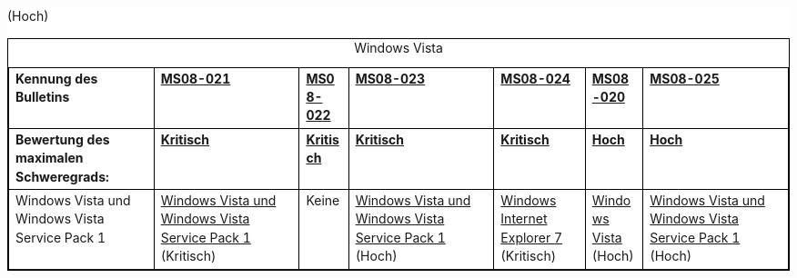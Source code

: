 (Hoch)</td>
</tr>
</tbody>
</table>
 

<p> </p>
<table style="border:1px solid black;">
<caption>Windows Vista</caption>
<tbody>
<tr class="odd">
<td style="border:1px solid black;"><strong>Kennung des Bulletins</strong></td>
<td style="border:1px solid black;"><a href="http://go.microsoft.com/fwlink/?linkid=111955"><strong>MS08-021</strong></a></td>
<td style="border:1px solid black;"><a href="http://go.microsoft.com/fwlink/?linkid=108169"><strong>MS08-022</strong></a></td>
<td style="border:1px solid black;"><a href="http://go.microsoft.com/fwlink/?linkid=112366"><strong>MS08-023</strong></a></td>
<td style="border:1px solid black;"><a href="http://go.microsoft.com/fwlink/?linkid=110557"><strong>MS08-024</strong></a></td>
<td style="border:1px solid black;"><a href="http://go.microsoft.com/fwlink/?linkid=108231"><strong>MS08-020</strong></a></td>
<td style="border:1px solid black;"><a href="http://go.microsoft.com/fwlink/?linkid=111956"><strong>MS08-025</strong></a></td>
</tr>
<tr class="even">
<td style="border:1px solid black;"><strong>Bewertung des maximalen Schweregrads:</strong></td>
<td style="border:1px solid black;"><a href="http://www.microsoft.com/germany/technet/datenbank/articles/527029.mspx"><strong>Kritisch</strong></a></td>
<td style="border:1px solid black;"><a href="http://www.microsoft.com/germany/technet/datenbank/articles/527029.mspx"><strong>Kritisch</strong></a></td>
<td style="border:1px solid black;"><a href="http://www.microsoft.com/germany/technet/datenbank/articles/527029.mspx"><strong>Kritisch</strong></a></td>
<td style="border:1px solid black;"><a href="http://www.microsoft.com/germany/technet/datenbank/articles/527029.mspx"><strong>Kritisch</strong></a></td>
<td style="border:1px solid black;"><a href="http://www.microsoft.com/germany/technet/datenbank/articles/527029.mspx"><strong>Hoch</strong></a></td>
<td style="border:1px solid black;"><a href="http://www.microsoft.com/germany/technet/datenbank/articles/527029.mspx"><strong>Hoch</strong></a></td>
</tr>
<tr class="odd">
<td style="border:1px solid black;">Windows Vista und Windows Vista Service Pack 1</td>
<td style="border:1px solid black;"><a href="http://www.microsoft.com/downloads/details.aspx?displaylang=de&amp;familyid=9b51deb8-3873-4146-977f-7e3d0840a4c5">Windows Vista und Windows Vista Service Pack 1</a><br />
(Kritisch)</td>
<td style="border:1px solid black;">Keine</td>
<td style="border:1px solid black;"><a href="http://www.microsoft.com/downloads/details.aspx?displaylang=de&amp;familyid=d7f14001-7f42-4ca0-9193-cdf061179b59">Windows Vista und Windows Vista Service Pack 1</a><br />
(Hoch)</td>
<td style="border:1px solid black;"><a href="http://www.microsoft.com/downloads/details.aspx?displaylang=de&amp;familyid=d4e24966-6530-463a-9ee2-f6a9d000f998">Windows Internet Explorer 7</a><br />
(Kritisch)</td>
<td style="border:1px solid black;"><a href="http://www.microsoft.com/downloads/details.aspx?displaylang=de&amp;familyid=8203d303-c855-4579-9bbf-b06ddf5c1b87">Windows Vista</a><br />
(Hoch)</td>
<td style="border:1px solid black;"><a href="http://www.microsoft.com/downloads/details.aspx?displaylang=de&amp;familyid=9640cd8b-d749-4ddd-8af9-b298cebed969">Windows Vista und Windows Vista Service Pack 1</a><br />
(Hoch)</td>
</tr>
<tr class="even">